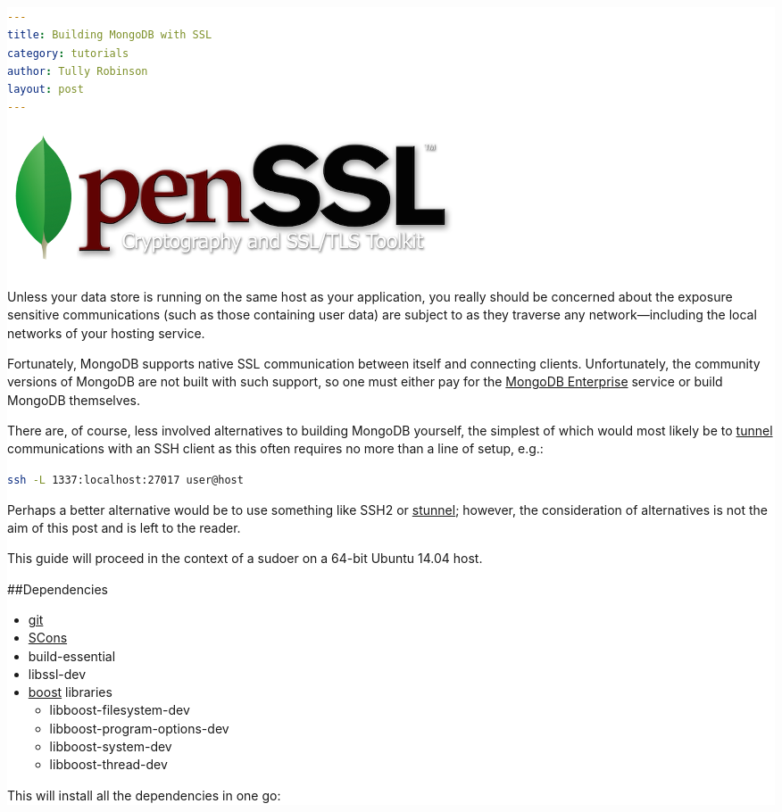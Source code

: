 ```yaml
---
title: Building MongoDB with SSL
category: tutorials
author: Tully Robinson
layout: post
---
```


![mongo SSL](/img/mongoSSL.png)

Unless your data store is running on the same host as your application, you really should be concerned about the exposure sensitive communications (such as those containing user data) are subject to as they traverse any network—including the local networks of your hosting service.

Fortunately, MongoDB supports native SSL communication between itself and connecting clients. Unfortunately, the community versions of MongoDB are not built with such support, so one must either pay for the [MongoDB Enterprise](https://www.mongodb.com/products/mongodb-enterprise-advanced) service or build MongoDB themselves.

There are, of course, less involved alternatives to building MongoDB yourself, the simplest of which would most likely be to [tunnel](https://docs.mongodb.org/manual/administration/production-notes/) communications with an SSH client as this often requires no more than a line of setup, e.g.:

```bash
ssh -L 1337:localhost:27017 user@host
```

Perhaps a better alternative would be to use something like SSH2 or [stunnel](https://www.stunnel.org/index.html); however, the consideration of alternatives is not the aim of this post and is left to the reader.

This guide will proceed in the context of a sudoer on a 64-bit Ubuntu 14.04 host.

##Dependencies

- [git](http://www.git-scm.com/)
- [SCons](http://scons.org)
- build-essential
- libssl-dev
- [boost](http://www.boost.org/) libraries
    - libboost-filesystem-dev
    - libboost-program-options-dev
    - libboost-system-dev
    - libboost-thread-dev

This will install all the dependencies in one go:
